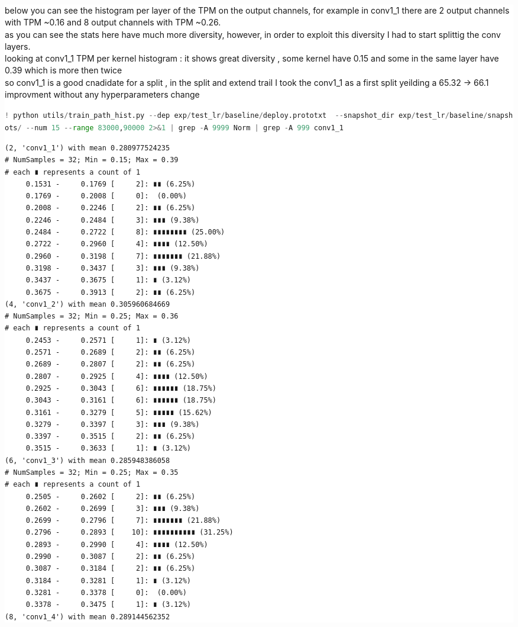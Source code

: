 below you can see the histogram per layer of the TPM on the output channels, for example in conv1_1 there are 2 output channels with TPM ~0.16  and 8 output channels with TPM ~0.26.<br>
as you can see the stats here have much more diversity, however, in order to exploit this diversity I had to start splittig the conv layers.<br>
looking at conv1_1 TPM per kernel histogram : it shows great diversity , some kernel have 0.15 and some in the same layer have 0.39 which is more then twice<br>
so conv1_1 is a good cnadidate for a split , in the split and extend trail I took the conv1_1 as a first split yeilding a 65.32 -> 66.1 improvment without any hyperparameters change

```python
! python utils/train_path_hist.py --dep exp/test_lr/baseline/deploy.prototxt  --snapshot_dir exp/test_lr/baseline/snapshots/ --num 15 --range 83000,90000 2>&1 | grep -A 9999 Norm | grep -A 999 conv1_1  
```

    (2, 'conv1_1') with mean 0.280977524235
    # NumSamples = 32; Min = 0.15; Max = 0.39
    # each ∎ represents a count of 1
         0.1531 -     0.1769 [     2]: ∎∎ (6.25%)
         0.1769 -     0.2008 [     0]:  (0.00%)
         0.2008 -     0.2246 [     2]: ∎∎ (6.25%)
         0.2246 -     0.2484 [     3]: ∎∎∎ (9.38%)
         0.2484 -     0.2722 [     8]: ∎∎∎∎∎∎∎∎ (25.00%)
         0.2722 -     0.2960 [     4]: ∎∎∎∎ (12.50%)
         0.2960 -     0.3198 [     7]: ∎∎∎∎∎∎∎ (21.88%)
         0.3198 -     0.3437 [     3]: ∎∎∎ (9.38%)
         0.3437 -     0.3675 [     1]: ∎ (3.12%)
         0.3675 -     0.3913 [     2]: ∎∎ (6.25%)
    (4, 'conv1_2') with mean 0.305960684669
    # NumSamples = 32; Min = 0.25; Max = 0.36
    # each ∎ represents a count of 1
         0.2453 -     0.2571 [     1]: ∎ (3.12%)
         0.2571 -     0.2689 [     2]: ∎∎ (6.25%)
         0.2689 -     0.2807 [     2]: ∎∎ (6.25%)
         0.2807 -     0.2925 [     4]: ∎∎∎∎ (12.50%)
         0.2925 -     0.3043 [     6]: ∎∎∎∎∎∎ (18.75%)
         0.3043 -     0.3161 [     6]: ∎∎∎∎∎∎ (18.75%)
         0.3161 -     0.3279 [     5]: ∎∎∎∎∎ (15.62%)
         0.3279 -     0.3397 [     3]: ∎∎∎ (9.38%)
         0.3397 -     0.3515 [     2]: ∎∎ (6.25%)
         0.3515 -     0.3633 [     1]: ∎ (3.12%)
    (6, 'conv1_3') with mean 0.285948386058
    # NumSamples = 32; Min = 0.25; Max = 0.35
    # each ∎ represents a count of 1
         0.2505 -     0.2602 [     2]: ∎∎ (6.25%)
         0.2602 -     0.2699 [     3]: ∎∎∎ (9.38%)
         0.2699 -     0.2796 [     7]: ∎∎∎∎∎∎∎ (21.88%)
         0.2796 -     0.2893 [    10]: ∎∎∎∎∎∎∎∎∎∎ (31.25%)
         0.2893 -     0.2990 [     4]: ∎∎∎∎ (12.50%)
         0.2990 -     0.3087 [     2]: ∎∎ (6.25%)
         0.3087 -     0.3184 [     2]: ∎∎ (6.25%)
         0.3184 -     0.3281 [     1]: ∎ (3.12%)
         0.3281 -     0.3378 [     0]:  (0.00%)
         0.3378 -     0.3475 [     1]: ∎ (3.12%)
    (8, 'conv1_4') with mean 0.289144562352